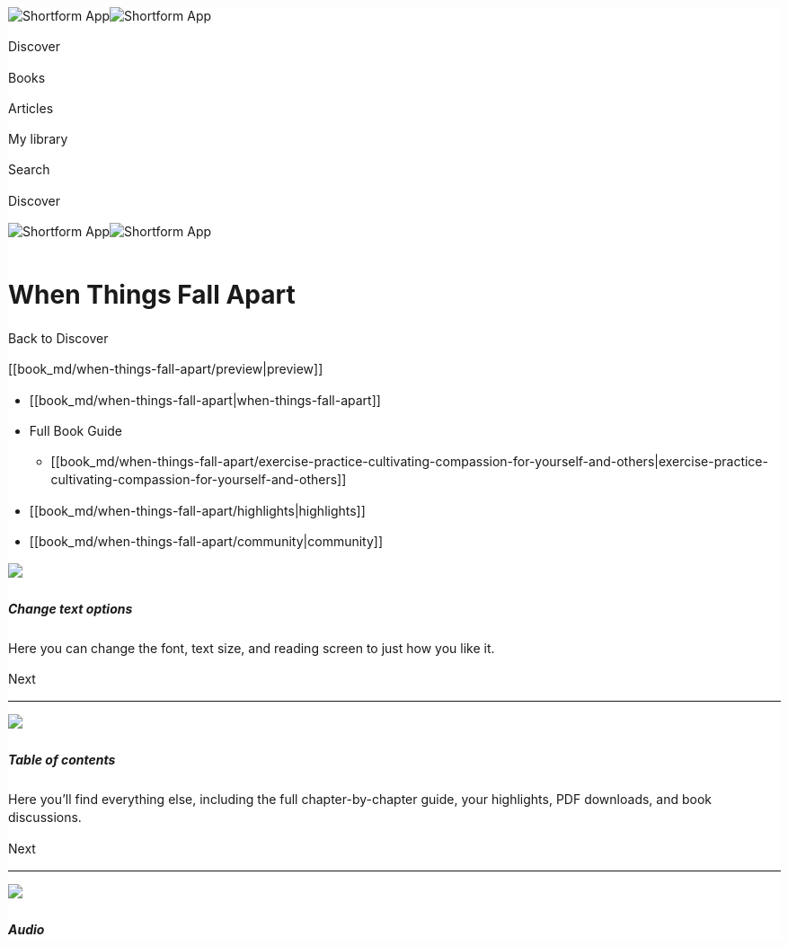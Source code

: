 ![Shortform App](/img/logo.36a2399e.svg)![Shortform App](/img/logo-dark.70c1b072.svg)

Discover

Books

Articles

My library

Search

Discover

![Shortform App](/img/logo.36a2399e.svg)![Shortform App](/img/logo-dark.70c1b072.svg)

# When Things Fall Apart

Back to Discover

[[book_md/when-things-fall-apart/preview|preview]]

  * [[book_md/when-things-fall-apart|when-things-fall-apart]]
  * Full Book Guide

    * [[book_md/when-things-fall-apart/exercise-practice-cultivating-compassion-for-yourself-and-others|exercise-practice-cultivating-compassion-for-yourself-and-others]]
  * [[book_md/when-things-fall-apart/highlights|highlights]]
  * [[book_md/when-things-fall-apart/community|community]]



![](/img/tutorial-fonts.175b2111.svg)

##### Change text options

Here you can change the font, text size, and reading screen to just how you like it. 

Next

  *   *   *   *   * 


![](/img/tutorial-menu.4c76dd27.svg)

##### Table of contents

Here you’ll find everything else, including the full chapter-by-chapter guide, your highlights, PDF downloads, and book discussions. 

Next

  *   *   *   *   * 


![](/img/tutorial-player.d25b1afb.svg)

##### Audio

